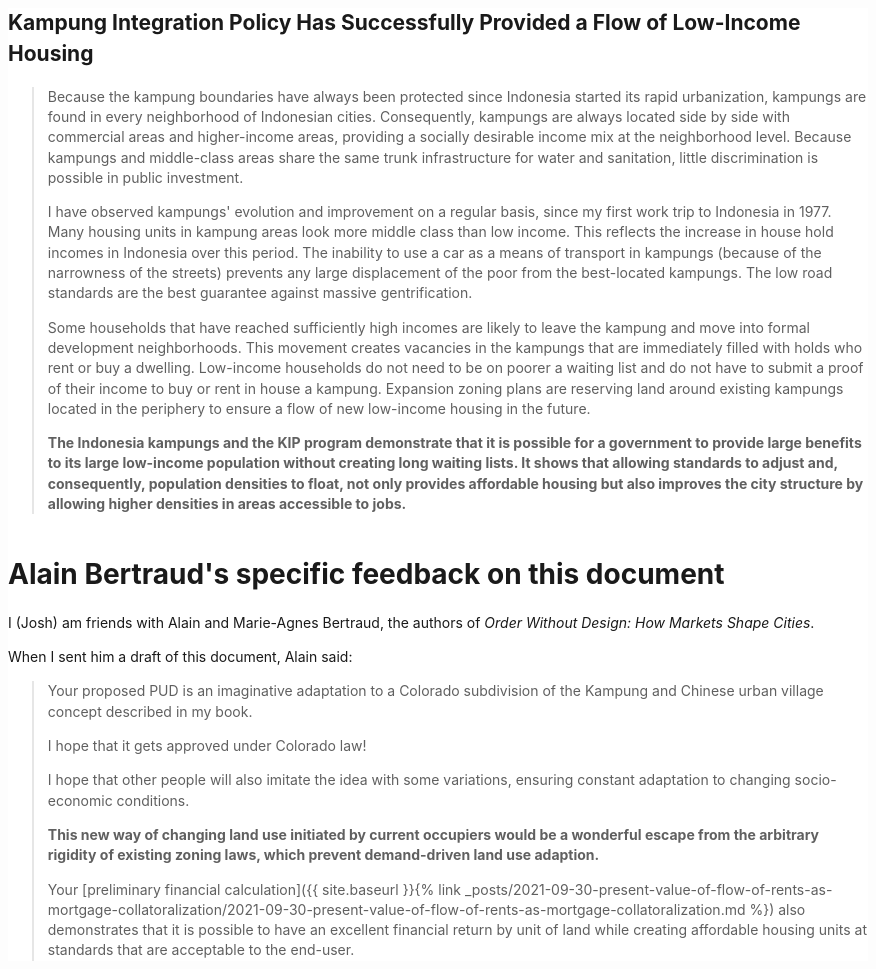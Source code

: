 
## Kampung Integration Policy Has Successfully Provided a Flow of Low-Income Housing

> Because the kampung boundaries have always been protected since Indonesia started its rapid urbanization, kampungs are found in every neighborhood of Indonesian cities. Consequently, kampungs are always located side by side with commercial areas and higher-income areas, providing a socially desirable income mix at the neighborhood level. Because kampungs and middle-class areas share the same trunk infrastructure for water and sanitation, little discrimination is possible in public investment. 
> 
> I have observed kampungs' evolution and improvement on a regular basis, since my first work trip to Indonesia in 1977. Many housing units in kampung areas look more middle class than low income. This reflects the increase in house hold incomes in Indonesia over this period. The inability to use a car as a means of transport in kampungs (because of the narrowness of the streets) prevents any large displacement of the poor from the best-located kampungs. The low road standards are the best guarantee against massive gentrification.
> 
> Some households that have reached sufficiently high incomes are likely to leave the kampung and move into formal development neighborhoods. This movement creates vacancies in the kampungs that are immediately filled with holds who rent or buy a dwelling. Low-income households do not need to be on poorer a waiting list and do not have to submit a proof of their income to buy or rent in house a kampung. Expansion zoning plans are reserving land around existing kampungs located in the periphery to ensure a flow of new low-income housing in the future.
> 
> **The Indonesia kampungs and the KIP program demonstrate that it is possible for a government to provide large benefits to its large low-income population without creating long waiting lists. It shows that allowing standards to adjust and, consequently, population densities to float, not only provides affordable housing but also improves the city structure by allowing higher densities in areas accessible to jobs.**

# Alain Bertraud's specific feedback on this document

I (Josh) am friends with Alain and Marie-Agnes Bertraud, the authors of _Order Without Design: How Markets Shape Cities_.

When I sent him a draft of this document, Alain said:

> Your proposed PUD is an imaginative adaptation to a Colorado subdivision of the Kampung and Chinese urban village concept described in my book.
> 
> I hope that it gets approved under Colorado law! 
>
> I hope that other people will also imitate the idea with some variations, ensuring constant adaptation to changing socio-economic conditions.
> 
> **This new way of changing land use initiated by current occupiers would be a wonderful escape from the arbitrary rigidity of existing zoning laws, which prevent demand-driven land use adaption.**
> 
> Your [preliminary financial calculation]({{ site.baseurl }}{% link _posts/2021-09-30-present-value-of-flow-of-rents-as-mortgage-collatoralization/2021-09-30-present-value-of-flow-of-rents-as-mortgage-collatoralization.md %}) also demonstrates that it is possible to have an excellent financial return by unit of land while creating affordable housing units at standards that are acceptable to the end-user. 
